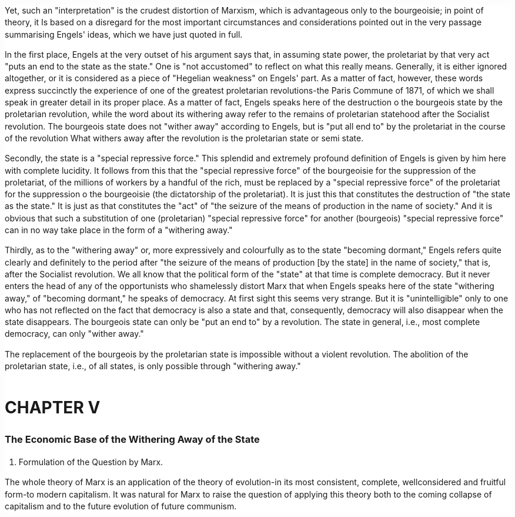 Yet, such an "interpretation" is the crudest distortion of Marxism, which is advantageous only to the bourgeoisie; in point of theory, it Is based on a disregard for the most important circumstances and considerations pointed out in the very passage summarising Engels' ideas, which we have just quoted in full.

In the first place, Engels at the very outset of his argument says that, in assuming state power, the proletariat by that very act "puts an end to the state as the state." One is "not accustomed" to reflect on what this really means. Generally, it is either ignored altogether, or it is considered as a piece of "Hegelian weakness" on Engels' part. As a matter of fact, however, these words express succinctly the experience of one of the greatest proletarian revolutions-the Paris Commune of 1871, of which we shall speak in greater detail in its proper place. As a matter of fact, Engels speaks here of the destruction o the bourgeois state by the proletarian revolution, while the word about its withering away refer to the remains of proletarian statehood after the Socialist revolution. The bourgeois state does not "wither away" according to Engels, but is "put all end to" by the proletariat in the course of the revolution What withers away after the revolution is the proletarian state or semi state.

Secondly, the state is a "special repressive force." This splendid and extremely profound definition of Engels is given by him here with complete lucidity. It follows from this that the "special repressive force" of the bourgeoisie for the suppression of the proletariat, of the millions of workers by a handful of the rich, must be replaced by a "special repressive force" of the proletariat for the suppression o the bourgeoisie (the dictatorship of the proletariat). It is just this that constitutes the destruction of "the state as the state." It is just as that constitutes the "act" of "the seizure of the means of production in the name of society." And it is obvious that such a substitution of one (proletarian) "special repressive force" for another (bourgeois) "special repressive force" can in no way take place in the form of a "withering away."

Thirdly, as to the "withering away" or, more expressively and colourfully as to the state "becoming dormant," Engels refers quite clearly and definitely to the period after "the seizure of the means of production [by the state] in the name of society," that is, after the Socialist revolution. We all know that the political form of the "state" at that time is complete democracy. But it never enters the head of any of the opportunists who shamelessly distort Marx that when Engels speaks here of the state "withering away," of "becoming dormant," he speaks of democracy. At first sight this seems very strange. But it is "unintelligible" only to one who has not reflected on the fact that democracy is also a state and that, consequently, democracy will also disappear when the state disappears. The bourgeois state can only be "put an end to" by a revolution. The state in general, i.e., most complete democracy, can only "wither away."

The replacement of the bourgeois by the proletarian state is impossible without a violent revolution. The abolition of the proletarian state, i.e., of all states, is only possible through "withering away."

# CHAPTER V

### The Economic Base of the Withering Away of the State

1. Formulation of the Question by Marx.

The whole theory of Marx is an application of the theory of evolution-in its most consistent, complete, well­considered and fruitful form-to modern capitalism. It was natural for Marx to raise the question of applying this theory both to the coming collapse of capitalism and to the future evolution of future communism.
